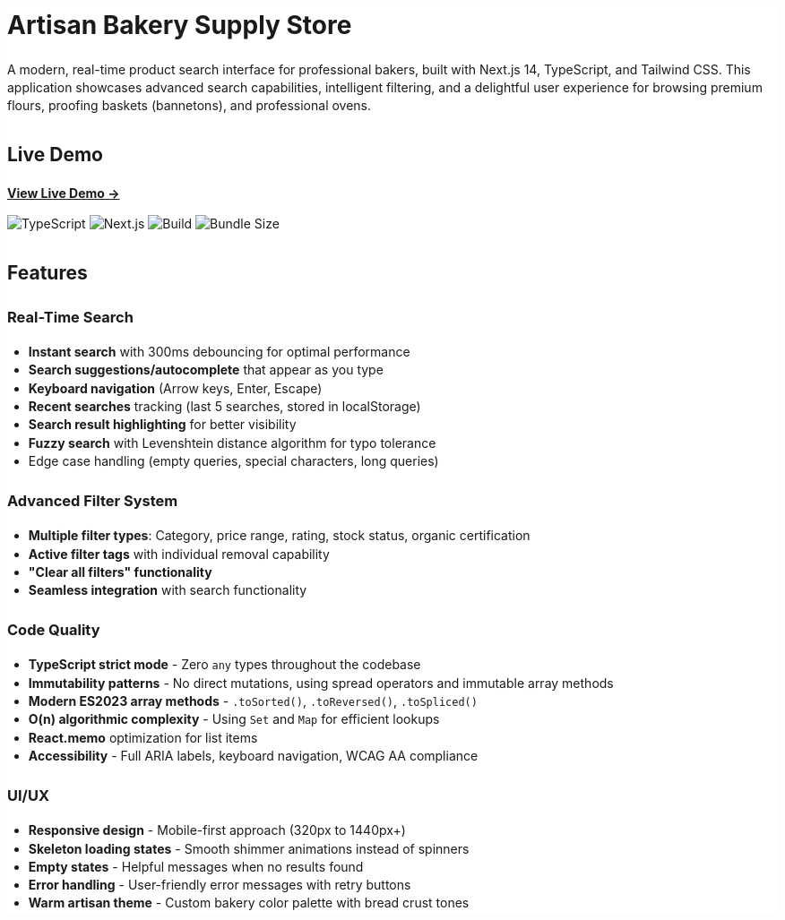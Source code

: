 # Artisan Bakery Supply Store

A modern, real-time product search interface for professional bakers, built with Next.js 14, TypeScript, and Tailwind CSS. This application showcases advanced search capabilities, intelligent filtering, and a delightful user experience for browsing premium flours, proofing baskets (bannetons), and professional ovens.

## Live Demo

**[View Live Demo →](https://artisan-bakery-vercel.vercel.app/)**

![TypeScript](https://img.shields.io/badge/TypeScript-100%25-blue)
![Next.js](https://img.shields.io/badge/Next.js-14+-black)
![Build](https://img.shields.io/badge/build-passing-brightgreen)
![Bundle Size](https://img.shields.io/badge/bundle-170kB-success)

## Features

### Real-Time Search
- **Instant search** with 300ms debouncing for optimal performance
- **Search suggestions/autocomplete** that appear as you type
- **Keyboard navigation** (Arrow keys, Enter, Escape)
- **Recent searches** tracking (last 5 searches, stored in localStorage)
- **Search result highlighting** for better visibility
- **Fuzzy search** with Levenshtein distance algorithm for typo tolerance
- Edge case handling (empty queries, special characters, long queries)

### Advanced Filter System
- **Multiple filter types**: Category, price range, rating, stock status, organic certification
- **Active filter tags** with individual removal capability
- **"Clear all filters" functionality**
- **Seamless integration** with search functionality

### Code Quality
- **TypeScript strict mode** - Zero `any` types throughout the codebase
- **Immutability patterns** - No direct mutations, using spread operators and immutable array methods
- **Modern ES2023 array methods** - `.toSorted()`, `.toReversed()`, `.toSpliced()`
- **O(n) algorithmic complexity** - Using `Set` and `Map` for efficient lookups
- **React.memo** optimization for list items
- **Accessibility** - Full ARIA labels, keyboard navigation, WCAG AA compliance

### UI/UX
- **Responsive design** - Mobile-first approach (320px to 1440px+)
- **Skeleton loading states** - Smooth shimmer animations instead of spinners
- **Empty states** - Helpful messages when no results found
- **Error handling** - User-friendly error messages with retry buttons
- **Warm artisan theme** - Custom bakery color palette with bread crust tones
